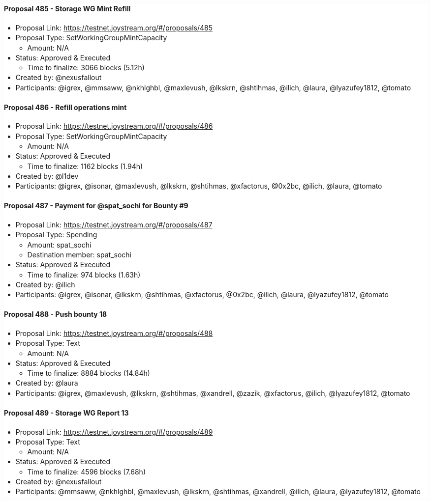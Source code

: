 #### Proposal 485 - Storage WG Mint Refill
- Proposal Link: https://testnet.joystream.org/#/proposals/485
- Proposal Type: SetWorkingGroupMintCapacity
	- Amount: N/A
- Status: Approved & Executed
	- Time to finalize: 3066 blocks (5.12h)
- Created by: @nexusfallout
- Participants: @igrex, @mmsaww, @nkhlghbl, @maxlevush, @lkskrn, @shtihmas, @ilich, @laura, @lyazufey1812, @tomato

#### Proposal 486 - Refill operations mint
- Proposal Link: https://testnet.joystream.org/#/proposals/486
- Proposal Type: SetWorkingGroupMintCapacity
	- Amount: N/A
- Status: Approved & Executed
	- Time to finalize: 1162 blocks (1.94h)
- Created by: @l1dev
- Participants: @igrex, @isonar, @maxlevush, @lkskrn, @shtihmas, @xfactorus, @0x2bc, @ilich, @laura, @tomato

#### Proposal 487 - Payment for @spat_sochi for Bounty #9
- Proposal Link: https://testnet.joystream.org/#/proposals/487
- Proposal Type: Spending
	- Amount: spat_sochi
	- Destination member: spat_sochi
- Status: Approved & Executed
	- Time to finalize: 974 blocks (1.63h)
- Created by: @ilich
- Participants: @igrex, @isonar, @lkskrn, @shtihmas, @xfactorus, @0x2bc, @ilich, @laura, @lyazufey1812, @tomato

#### Proposal 488 - Push bounty 18
- Proposal Link: https://testnet.joystream.org/#/proposals/488
- Proposal Type: Text
	- Amount: N/A
- Status: Approved & Executed
	- Time to finalize: 8884 blocks (14.84h)
- Created by: @laura
- Participants: @igrex, @maxlevush, @lkskrn, @shtihmas, @xandrell, @zazik, @xfactorus, @ilich, @lyazufey1812, @tomato

#### Proposal 489 - Storage WG Report 13
- Proposal Link: https://testnet.joystream.org/#/proposals/489
- Proposal Type: Text
	- Amount: N/A
- Status: Approved & Executed
	- Time to finalize: 4596 blocks (7.68h)
- Created by: @nexusfallout
- Participants: @mmsaww, @nkhlghbl, @maxlevush, @lkskrn, @shtihmas, @xandrell, @ilich, @laura, @lyazufey1812, @tomato
